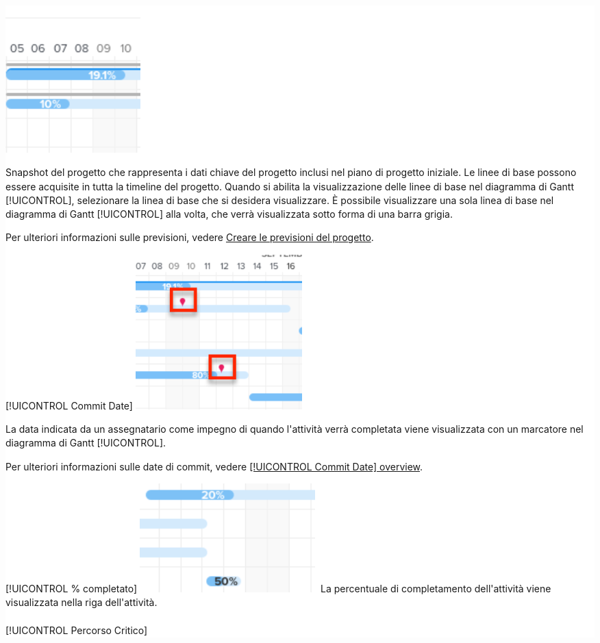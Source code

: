    <td> <img src="assets/baselines-sandbox-gantt.png" alt="baseline_sandbox_gantt.png"> </td> 
   <td> <p>Snapshot del progetto che rappresenta i dati chiave del progetto inclusi nel piano di progetto iniziale. Le linee di base possono essere acquisite in tutta la timeline del progetto. Quando si abilita la visualizzazione delle linee di base nel diagramma di Gantt [!UICONTROL], selezionare la linea di base che si desidera visualizzare. È possibile visualizzare una sola linea di base nel diagramma di Gantt [!UICONTROL] alla volta, che verrà visualizzata sotto forma di una barra grigia.</p> <p>Per ulteriori informazioni sulle previsioni, vedere <a href="../../../manage-work/projects/create-projects/create-baselines.md" class="MCXref xref">Creare le previsioni del progetto</a>.</p> </td> 
  </tr> 
  <tr> 
   <td role="rowheader">[!UICONTROL Commit Date]</td> 
   <td> <img src="assets/commit-dates-sandbox-243x226.png" alt="commit_dates_sandbox.png" style="width: 243;height: 226;"> </td> 
   <td> <p>La data indicata da un assegnatario come impegno di quando l'attività verrà completata viene visualizzata con un marcatore nel diagramma di Gantt [!UICONTROL]. </p> <p>Per ulteriori informazioni sulle date di commit, vedere <a href="../../../manage-work/projects/updating-work-in-a-project/overview-of-commit-dates.md" class="MCXref xref">[!UICONTROL Commit Date] overview</a>.</p> </td> 
  </tr> 
  <tr> 
   <td role="rowheader">[!UICONTROL % completato]</td> 
   <td> <img src="assets/percent-complete-gantt.png" alt="percent_complete_gantt.png"> </td> 
   <td>  La percentuale di completamento dell'attività viene visualizzata nella riga dell'attività.<br><br></td> 
  </tr> 
  <tr> 
   <td role="rowheader">[!UICONTROL Percorso Critico]</td> 